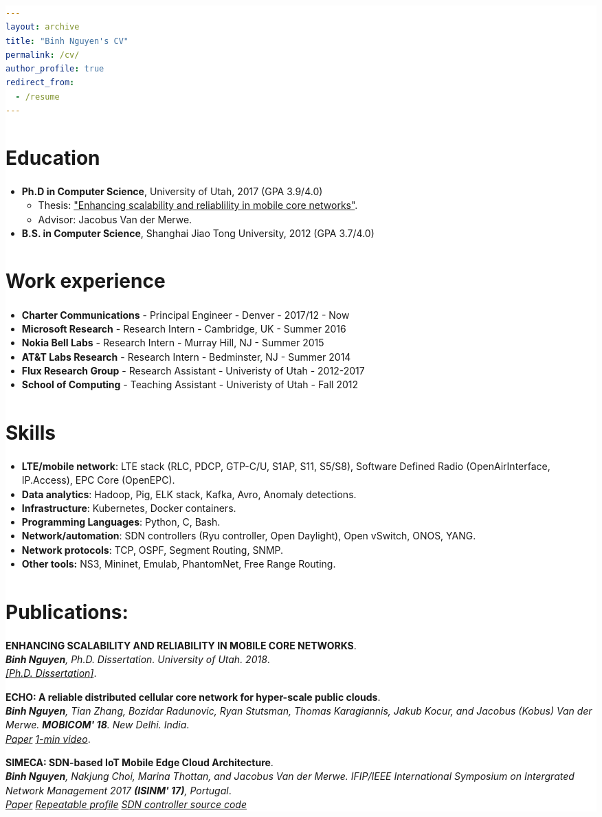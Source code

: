 ```yaml
---
layout: archive
title: "Binh Nguyen's CV"
permalink: /cv/
author_profile: true
redirect_from:
  - /resume
---
```


Education
======
* **Ph.D in Computer Science**, University of Utah, 2017 (GPA 3.9/4.0)
    * Thesis:  ["Enhancing scalability and reliablility in mobile core networks"](https://www.flux.utah.edu/paper/271).
    * Advisor: Jacobus Van der Merwe.
* **B.S. in Computer Science**, Shanghai Jiao Tong University, 2012 (GPA 3.7/4.0)

Work experience
======
* **Charter Communications** - Principal Engineer - Denver - 2017/12 - Now
* **Microsoft Research** - Research Intern - Cambridge, UK - Summer 2016
* **Nokia Bell Labs** - Research Intern - Murray Hill, NJ - Summer 2015
* **AT&T Labs Research** - Research Intern - Bedminster, NJ - Summer 2014
* **Flux Research Group** - Research Assistant - Univeristy of Utah - 2012-2017
* **School of Computing** - Teaching Assistant - Univeristy of Utah - Fall 2012

 
Skills
======
* **LTE/mobile network**: LTE stack (RLC, PDCP, GTP-C/U, S1AP, S11, S5/S8), Software Defined Radio (OpenAirInterface, IP.Access), EPC Core (OpenEPC).  
* **Data analytics**: Hadoop, Pig, ELK stack, Kafka, Avro, Anomaly detections.  
* **Infrastructure**: Kubernetes, Docker containers.
* **Programming Languages**: Python, C, Bash.
* **Network/automation**: SDN controllers (Ryu controller, Open Daylight), Open vSwitch, ONOS, YANG.
* **Network protocols**: TCP, OSPF, Segment Routing, SNMP.
* **Other tools:** NS3, Mininet, Emulab, PhantomNet, Free Range Routing.

Publications:
===========
**ENHANCING SCALABILITY AND RELIABILITY IN MOBILE CORE NETWORKS**.   
***Binh Nguyen**, Ph.D. Dissertation. University of Utah. 2018*.    
*[[Ph.D. Dissertation]](https://www.flux.utah.edu/download?uid=271)*. 

**ECHO: A reliable distributed cellular core network for hyper-scale public clouds**.   
***Binh Nguyen**, Tian Zhang, Bozidar Radunovic, Ryan Stutsman, Thomas Karagiannis, Jakub Kocur, and Jacobus (Kobus) Van der Merwe. **MOBICOM' 18**. New Delhi. India*.   
*[Paper](https://sigmobile.org/mobicom/2018/program.php) [1-min video](https://youtu.be/vf78318OG-k)*. 

**SIMECA: SDN-based IoT Mobile Edge Cloud Architecture**.  
***Binh Nguyen**, Nakjung Choi, Marina Thottan, and Jacobus Van der Merwe. IFIP/IEEE International Symposium on Intergrated Network Management 2017 **(ISINM' 17)**, Portugal*.    
*[Paper](http://www.cs.utah.edu/~binh/archive/simeca-ieeeim.pdf) [Repeatable profile](https://wiki.phantomnet.org/wiki/phantomnet/simeca-sdn-based-iot-mobile-edge-cloud-architecture/) [SDN controller source code](https://gitlab.flux.utah.edu/binh/simeca-minimum/)*

